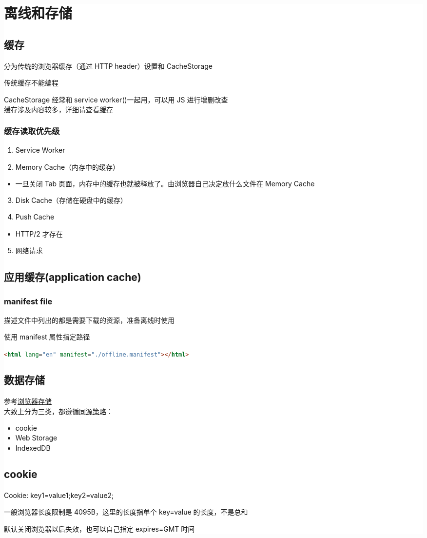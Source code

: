 # 离线和存储

## 缓存

分为传统的浏览器缓存（通过 HTTP header）设置和 CacheStorage

传统缓存不能编程

CacheStorage 经常和 service worker()一起用，可以用 JS 进行增删改查  
缓存涉及内容较多，详细请查看[缓存](../network/40_cache.md)

### 缓存读取优先级

1.  Service Worker

2.  Memory Cache（内存中的缓存）

- 一旦关闭 Tab 页面，内存中的缓存也就被释放了。由浏览器自己决定放什么文件在 Memory Cache

3.  Disk Cache（存储在硬盘中的缓存）

4.  Push Cache

- HTTP/2 才存在

5.  网络请求

## 应用缓存(application cache)

### manifest file

描述文件中列出的都是需要下载的资源，准备离线时使用

使用 manifest 属性指定路径

```html
<html lang="en" manifest="./offline.manifest"></html>
```

## 数据存储

参考[浏览器存储](https://github.com/ljianshu/Blog/issues/25)  
大致上分为三类，都遵循[同源策略](./050_async.md#同源策略)：

- cookie
- Web Storage
- IndexedDB

## cookie

Cookie: key1=value1;key2=value2;

一般浏览器长度限制是 4095B，这里的长度指单个 key=value 的长度，不是总和

默认关闭浏览器以后失效，也可以自己指定 expires=GMT 时间
